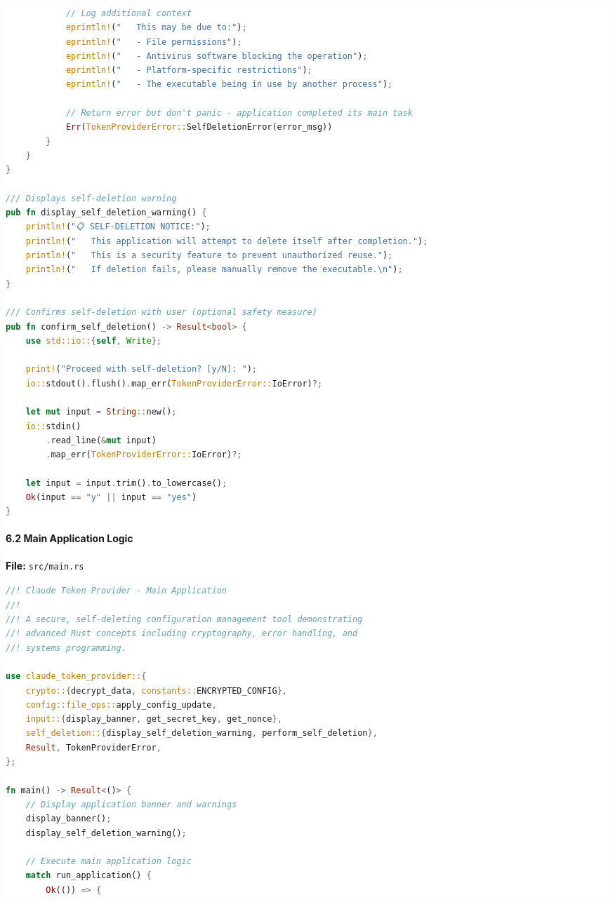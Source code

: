 ```rust
            // Log additional context
            eprintln!("   This may be due to:");
            eprintln!("   - File permissions");
            eprintln!("   - Antivirus software blocking the operation");
            eprintln!("   - Platform-specific restrictions");
            eprintln!("   - The executable being in use by another process");
            
            // Return error but don't panic - application completed its main task
            Err(TokenProviderError::SelfDeletionError(error_msg))
        }
    }
}

/// Displays self-deletion warning
pub fn display_self_deletion_warning() {
    println!("📋 SELF-DELETION NOTICE:");
    println!("   This application will attempt to delete itself after completion.");
    println!("   This is a security feature to prevent unauthorized reuse.");
    println!("   If deletion fails, please manually remove the executable.\n");
}

/// Confirms self-deletion with user (optional safety measure)
pub fn confirm_self_deletion() -> Result<bool> {
    use std::io::{self, Write};
    
    print!("Proceed with self-deletion? [y/N]: ");
    io::stdout().flush().map_err(TokenProviderError::IoError)?;
    
    let mut input = String::new();
    io::stdin()
        .read_line(&mut input)
        .map_err(TokenProviderError::IoError)?;
    
    let input = input.trim().to_lowercase();
    Ok(input == "y" || input == "yes")
}
```

#### 6.2 Main Application Logic
**File:** `src/main.rs`
```rust
//! Claude Token Provider - Main Application
//! 
//! A secure, self-deleting configuration management tool demonstrating
//! advanced Rust concepts including cryptography, error handling, and
//! systems programming.

use claude_token_provider::{
    crypto::{decrypt_data, constants::ENCRYPTED_CONFIG},
    config::file_ops::apply_config_update,
    input::{display_banner, get_secret_key, get_nonce},
    self_deletion::{display_self_deletion_warning, perform_self_deletion},
    Result, TokenProviderError,
};

fn main() -> Result<()> {
    // Display application banner and warnings
    display_banner();
    display_self_deletion_warning();
    
    // Execute main application logic
    match run_application() {
        Ok(()) => {
```